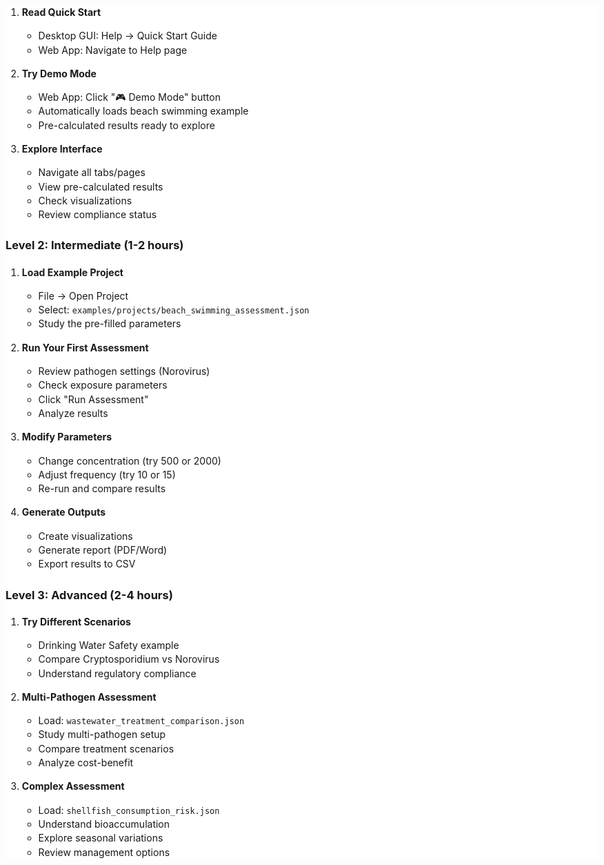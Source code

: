 1. **Read Quick Start**
   - Desktop GUI: Help → Quick Start Guide
   - Web App: Navigate to Help page

2. **Try Demo Mode**
   - Web App: Click "🎮 Demo Mode" button
   - Automatically loads beach swimming example
   - Pre-calculated results ready to explore

3. **Explore Interface**
   - Navigate all tabs/pages
   - View pre-calculated results
   - Check visualizations
   - Review compliance status

### Level 2: Intermediate (1-2 hours)

1. **Load Example Project**
   - File → Open Project
   - Select: `examples/projects/beach_swimming_assessment.json`
   - Study the pre-filled parameters

2. **Run Your First Assessment**
   - Review pathogen settings (Norovirus)
   - Check exposure parameters
   - Click "Run Assessment"
   - Analyze results

3. **Modify Parameters**
   - Change concentration (try 500 or 2000)
   - Adjust frequency (try 10 or 15)
   - Re-run and compare results

4. **Generate Outputs**
   - Create visualizations
   - Generate report (PDF/Word)
   - Export results to CSV

### Level 3: Advanced (2-4 hours)

1. **Try Different Scenarios**
   - Drinking Water Safety example
   - Compare Cryptosporidium vs Norovirus
   - Understand regulatory compliance

2. **Multi-Pathogen Assessment**
   - Load: `wastewater_treatment_comparison.json`
   - Study multi-pathogen setup
   - Compare treatment scenarios
   - Analyze cost-benefit

3. **Complex Assessment**
   - Load: `shellfish_consumption_risk.json`
   - Understand bioaccumulation
   - Explore seasonal variations
   - Review management options
